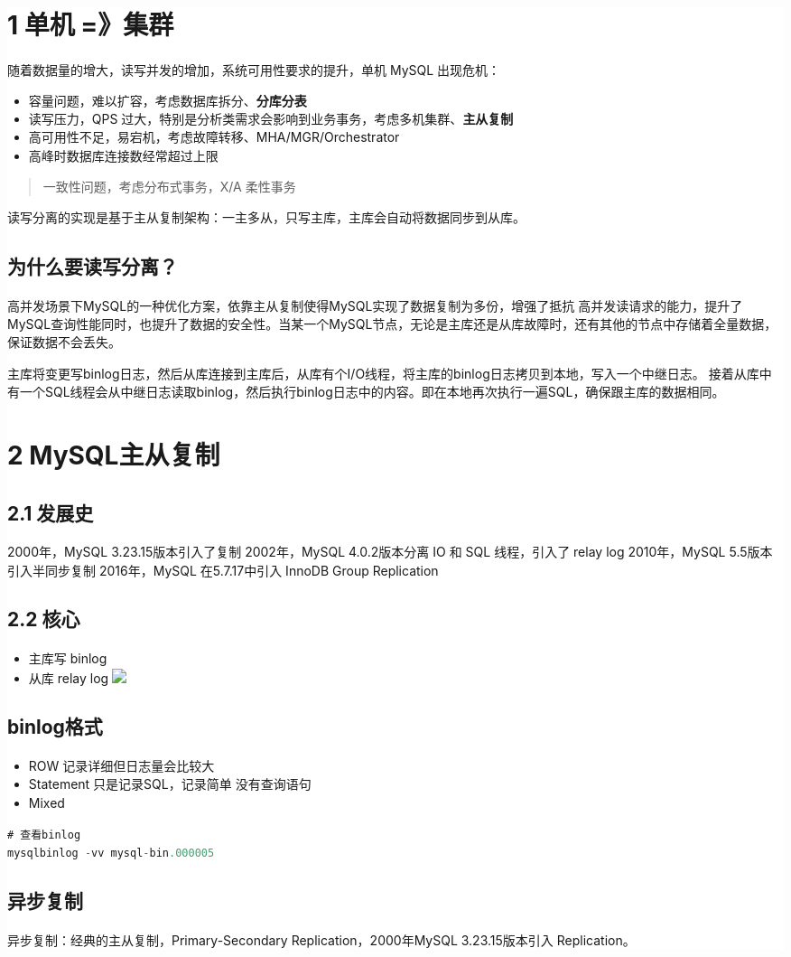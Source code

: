 # 1 单机 =》集群
随着数据量的增大，读写并发的增加，系统可用性要求的提升，单机 MySQL 出现危机：
- 容量问题，难以扩容，考虑数据库拆分、**分库分表**
- 读写压力，QPS 过大，特别是分析类需求会影响到业务事务，考虑多机集群、**主从复制**
- 高可用性不足，易宕机，考虑故障转移、MHA/MGR/Orchestrator
- 高峰时数据库连接数经常超过上限

> 一致性问题，考虑分布式事务，X/A 柔性事务

读写分离的实现是基于主从复制架构：一主多从，只写主库，主库会自动将数据同步到从库。

## 为什么要读写分离？
高并发场景下MySQL的一种优化方案，依靠主从复制使得MySQL实现了数据复制为多份，增强了抵抗 高并发读请求的能力，提升了MySQL查询性能同时，也提升了数据的安全性。当某一个MySQL节点，无论是主库还是从库故障时，还有其他的节点中存储着全量数据，保证数据不会丢失。

主库将变更写binlog日志，然后从库连接到主库后，从库有个I/O线程，将主库的binlog日志拷贝到本地，写入一个中继日志。
接着从库中有一个SQL线程会从中继日志读取binlog，然后执行binlog日志中的内容。即在本地再次执行一遍SQL，确保跟主库的数据相同。

# 2 MySQL主从复制
##  2.1 发展史

2000年，MySQL 3.23.15版本引入了复制
2002年，MySQL 4.0.2版本分离 IO 和 SQL 线程，引入了 relay log
2010年，MySQL 5.5版本引入半同步复制
2016年，MySQL 在5.7.17中引入 InnoDB Group Replication


## 2.2 核心
- 主库写 binlog
- 从库 relay log
![](https://img-blog.csdnimg.cn/20210201232044541.png?x-oss-process=image/watermark,type_ZmFuZ3poZW5naGVpdGk,shadow_10,text_SmF2YUVkZ2U=,size_16,color_FFFFFF,t_70)
## binlog格式
- ROW
记录详细但日志量会比较大
- Statement
只是记录SQL，记录简单
没有查询语句
- Mixed

```sql
# 查看binlog
mysqlbinlog -vv mysql-bin.000005
```

## 异步复制
异步复制：经典的主从复制，Primary-Secondary Replication，2000年MySQL 3.23.15版本引入 Replication。
